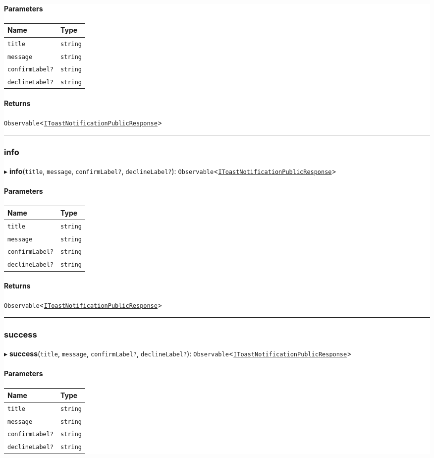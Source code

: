 #### Parameters

| Name | Type |
| :------ | :------ |
| `title` | `string` |
| `message` | `string` |
| `confirmLabel?` | `string` |
| `declineLabel?` | `string` |

#### Returns

`Observable`<[`IToastNotificationPublicResponse`](../wiki/IToastNotificationPublicResponse)\>

___

### info

▸ **info**(`title`, `message`, `confirmLabel?`, `declineLabel?`): `Observable`<[`IToastNotificationPublicResponse`](../wiki/IToastNotificationPublicResponse)\>

#### Parameters

| Name | Type |
| :------ | :------ |
| `title` | `string` |
| `message` | `string` |
| `confirmLabel?` | `string` |
| `declineLabel?` | `string` |

#### Returns

`Observable`<[`IToastNotificationPublicResponse`](../wiki/IToastNotificationPublicResponse)\>

___

### success

▸ **success**(`title`, `message`, `confirmLabel?`, `declineLabel?`): `Observable`<[`IToastNotificationPublicResponse`](../wiki/IToastNotificationPublicResponse)\>

#### Parameters

| Name | Type |
| :------ | :------ |
| `title` | `string` |
| `message` | `string` |
| `confirmLabel?` | `string` |
| `declineLabel?` | `string` |
